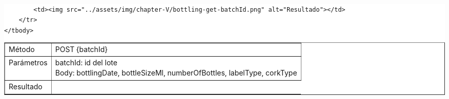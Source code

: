 			<td><img src="../assets/img/chapter-V/bottling-get-batchId.png" alt="Resultado"></td>
		</tr>
	</tbody>
</table>

<table border="1">
	<tbody>
		<tr>
			<td>Método</td>
			<td>POST {batchId}</td>
		</tr>
		<tr>
			<td>Parámetros</td>
			<td>batchId: id del lote <br>
            Body: bottlingDate, bottleSizeMl, numberOfBottles, labelType, corkType</td>
		</tr>
		<tr>
			<td>Resultado</td>